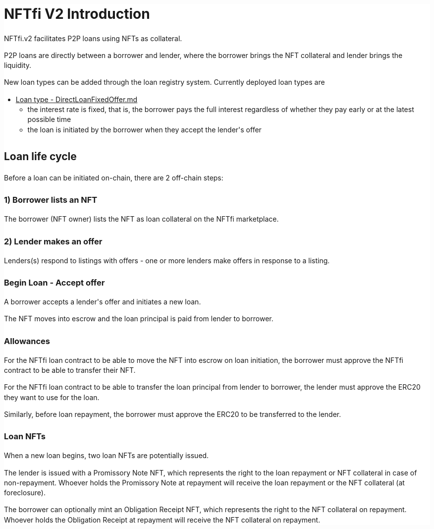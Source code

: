 # NFTfi V2 Introduction
   
NFTfi.v2 facilitates P2P loans using NFTs as collateral.

P2P loans are directly between a borrower and lender, where the borrower brings the NFT collateral and lender brings the liquidity.

New loan types can be added through the loan registry system. Currently deployed loan types are

* [Loan type - DirectLoanFixedOffer.md](https://github.com/NFTfi-Genesis/nftfi.eth/blob/main/V2/Loan%20type%20-%20DirectLoanFixedOffer.md)
	- the interest rate is fixed, that is, the borrower pays the full interest regardless of whether they pay early or at the latest possible time
	- the loan is initiated by the borrower when they accept the lender's offer
## Loan life cycle

Before a loan can be initiated on-chain, there are 2 off-chain steps:

### 1) Borrower lists an NFT

The borrower (NFT owner) lists the NFT as loan collateral on the NFTfi marketplace.
### 2) Lender makes an offer

Lenders(s) respond to listings with offers - one or more lenders make offers in response to a listing.

### Begin Loan - Accept offer

A borrower accepts a lender's offer and initiates a new loan.

The NFT moves into escrow and the loan principal is paid from lender to borrower.

### Allowances

For the NFTfi loan contract to be able to move the NFT into escrow on loan initiation, the borrower must approve the NFTfi contract to be able to transfer their NFT.

For the NFTfi loan contract to be able to transfer the loan principal from lender to borrower, the lender must approve the ERC20 they want to use for the loan.

Similarly, before loan repayment, the borrower must approve the ERC20 to be transferred to the lender.

### Loan NFTs

When a new loan begins, two loan NFTs are potentially issued.

The lender is issued with a Promissory Note NFT, which represents the right to the loan repayment or NFT collateral in case of non-repayment.  Whoever holds the Promissory Note at repayment will receive the loan repayment or the NFT collateral (at foreclosure).

The borrower can optionally mint an Obligation Receipt NFT, which represents the right to the NFT collateral on repayment. Whoever holds the Obligation Receipt at repayment will receive the NFT collateral on repayment.
